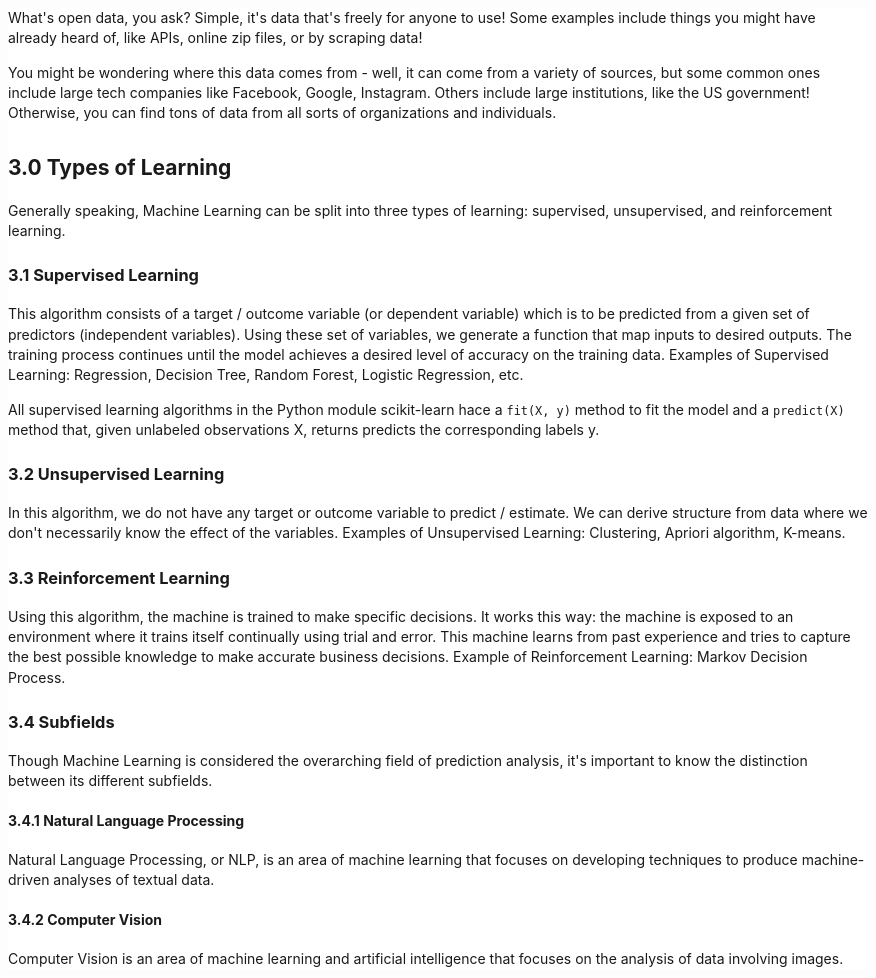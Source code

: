 What's open data, you ask? Simple, it's data that's freely  for anyone to use! Some examples include things you might have already heard of, like APIs, online zip files, or by scraping data!

You might be wondering where this data comes from - well, it can come from a variety of sources, but some common ones include large tech companies like Facebook, Google, Instagram. Others include large institutions, like the US government! Otherwise, you can find tons of data from all sorts of organizations and individuals. 


## 3.0 Types of Learning

Generally speaking, Machine Learning can be split into three types of learning: supervised, unsupervised, and reinforcement learning. 

### 3.1 Supervised Learning

This algorithm consists of a target / outcome variable (or dependent variable) which is to be predicted from a given set of predictors (independent variables). Using these set of variables, we generate a function that map inputs to desired outputs. The training process continues until the model achieves a desired level of accuracy on the training data. Examples of Supervised Learning: Regression, Decision Tree, Random Forest, Logistic Regression, etc.

All supervised learning algorithms in the Python module scikit-learn hace a `fit(X, y)` method to fit the model and a `predict(X)` method that, given unlabeled observations X, returns predicts the corresponding labels y.

### 3.2 Unsupervised Learning

In this algorithm, we do not have any target or outcome variable to predict / estimate.  We can derive structure from data where we don't necessarily know the effect of the variables. Examples of Unsupervised Learning: Clustering, Apriori algorithm, K-means.

### 3.3 Reinforcement Learning

Using this algorithm, the machine is trained to make specific decisions. It works this way: the machine is exposed to an environment where it trains itself continually using trial and error. This machine learns from past experience and tries to capture the best possible knowledge to make accurate business decisions. Example of Reinforcement Learning: Markov Decision Process.

### 3.4 Subfields

Though Machine Learning is considered the overarching field of prediction analysis, it's important to know the distinction between its different subfields.

#### 3.4.1 Natural Language Processing

Natural Language Processing, or NLP, is an area of machine learning that focuses on developing techniques to produce machine-driven analyses of textual data.

#### 3.4.2 Computer Vision

Computer Vision is an area of machine learning and artificial intelligence that focuses on the analysis of data involving images.
